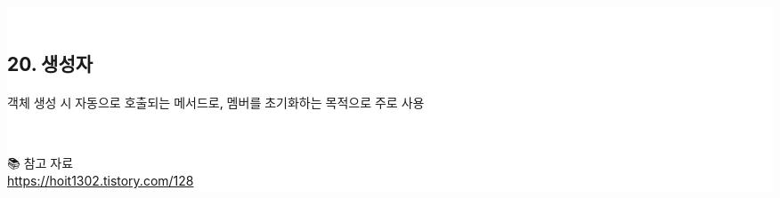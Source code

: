 <br/>

## 20. 생성자
객체 생성 시 자동으로 호출되는 메서드로, 멤버를 초기화하는 목적으로 주로 사용



<br/>

📚 참고 자료 <br/>
https://hoit1302.tistory.com/128
